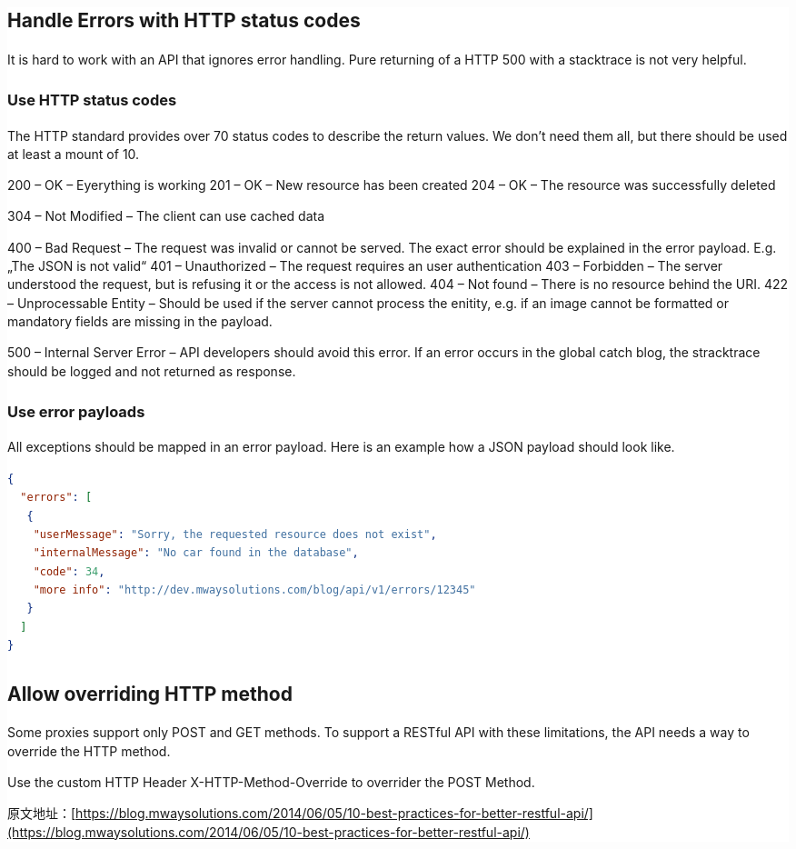 ## Handle Errors with HTTP status codes

It is hard to work with an API that ignores error handling. Pure returning of a HTTP 500 with a stacktrace is not very helpful.

### Use HTTP status codes

The HTTP standard provides over 70 status codes to describe the return values. We don’t need them all, but  there should be used at least a mount of 10.

200 – OK – Eyerything is working
201 – OK – New resource has been created
204 – OK – The resource was successfully deleted

304 – Not Modified – The client can use cached data

400 – Bad Request – The request was invalid or cannot be served. The exact error should be explained in the error payload. E.g. „The JSON is not valid“
401 – Unauthorized – The request requires an user authentication
403 – Forbidden – The server understood the request, but is refusing it or the access is not allowed.
404 – Not found – There is no resource behind the URI.
422 – Unprocessable Entity – Should be used if the server cannot process the enitity, e.g. if an image cannot be formatted or mandatory fields are missing in the payload.

500 – Internal Server Error – API developers should avoid this error. If an error occurs in the global catch blog, the stracktrace should be logged and not returned as response.

### Use error payloads

All exceptions should be mapped in an error payload. Here is an example how a JSON payload should look like.
```json
{
  "errors": [
   {
    "userMessage": "Sorry, the requested resource does not exist",
    "internalMessage": "No car found in the database",
    "code": 34,
    "more info": "http://dev.mwaysolutions.com/blog/api/v1/errors/12345"
   }
  ]
} 
```

## Allow overriding HTTP method

Some proxies support only POST and GET methods. To support a RESTful API with these limitations, the API needs a way to override the HTTP method.

Use the custom HTTP Header X-HTTP-Method-Override to overrider the POST Method.


原文地址：[https://blog.mwaysolutions.com/2014/06/05/10-best-practices-for-better-restful-api/](https://blog.mwaysolutions.com/2014/06/05/10-best-practices-for-better-restful-api/)